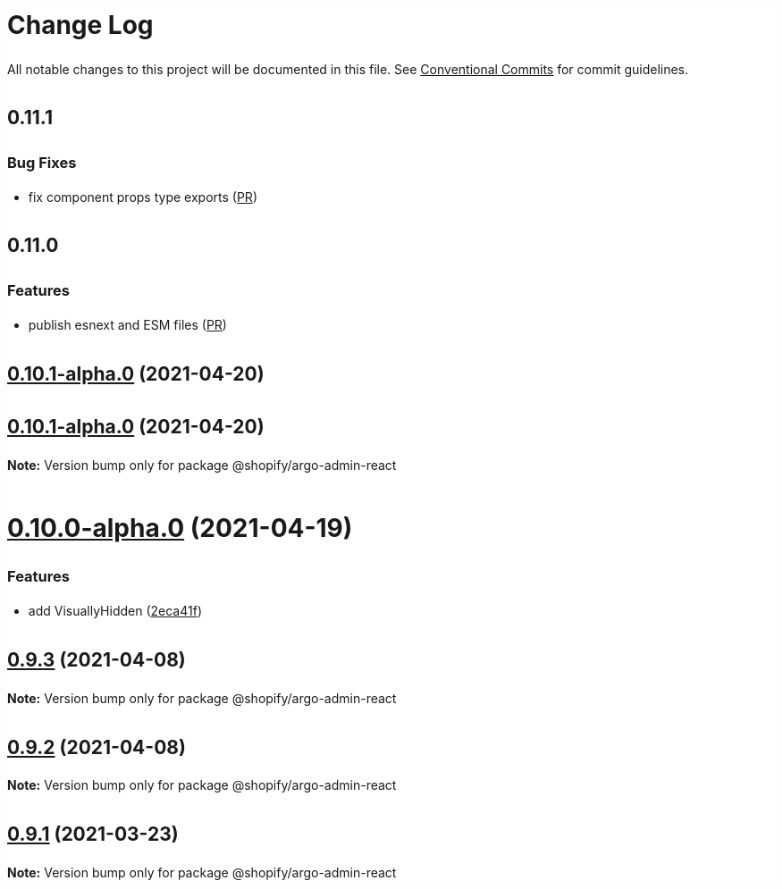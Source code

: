 # Change Log

All notable changes to this project will be documented in this file.
See [Conventional Commits](https://conventionalcommits.org) for commit guidelines.

## 0.11.1

### Bug Fixes

- fix component props type exports ([PR](https://github.com/Shopify/argo/pull/125))

## 0.11.0

### Features

- publish esnext and ESM files ([PR](https://github.com/Shopify/argo/pull/83))

## [0.10.1-alpha.0](https://github.com/Shopify/argo-admin/compare/v0.10.0-alpha.0...v0.10.1-alpha.0) (2021-04-20)

## [0.10.1-alpha.0](https://github.com/Shopify/argo-admin/compare/v0.10.0-alpha.0...v0.10.1-alpha.0) (2021-04-20)

**Note:** Version bump only for package @shopify/argo-admin-react

# [0.10.0-alpha.0](https://github.com/Shopify/argo-admin/compare/v0.9.3...v0.10.0-alpha.0) (2021-04-19)

### Features

- add VisuallyHidden ([2eca41f](https://github.com/Shopify/argo-admin/commit/2eca41f11526c42152eac89aa2b47e43ba18d4a1))

## [0.9.3](https://github.com/Shopify/argo-admin/compare/v0.9.2...v0.9.3) (2021-04-08)

**Note:** Version bump only for package @shopify/argo-admin-react

## [0.9.2](https://github.com/Shopify/argo-admin/compare/v0.9.1...v0.9.2) (2021-04-08)

**Note:** Version bump only for package @shopify/argo-admin-react

## [0.9.1](https://github.com/Shopify/argo-admin/compare/v0.9.0...v0.9.1) (2021-03-23)

**Note:** Version bump only for package @shopify/argo-admin-react
